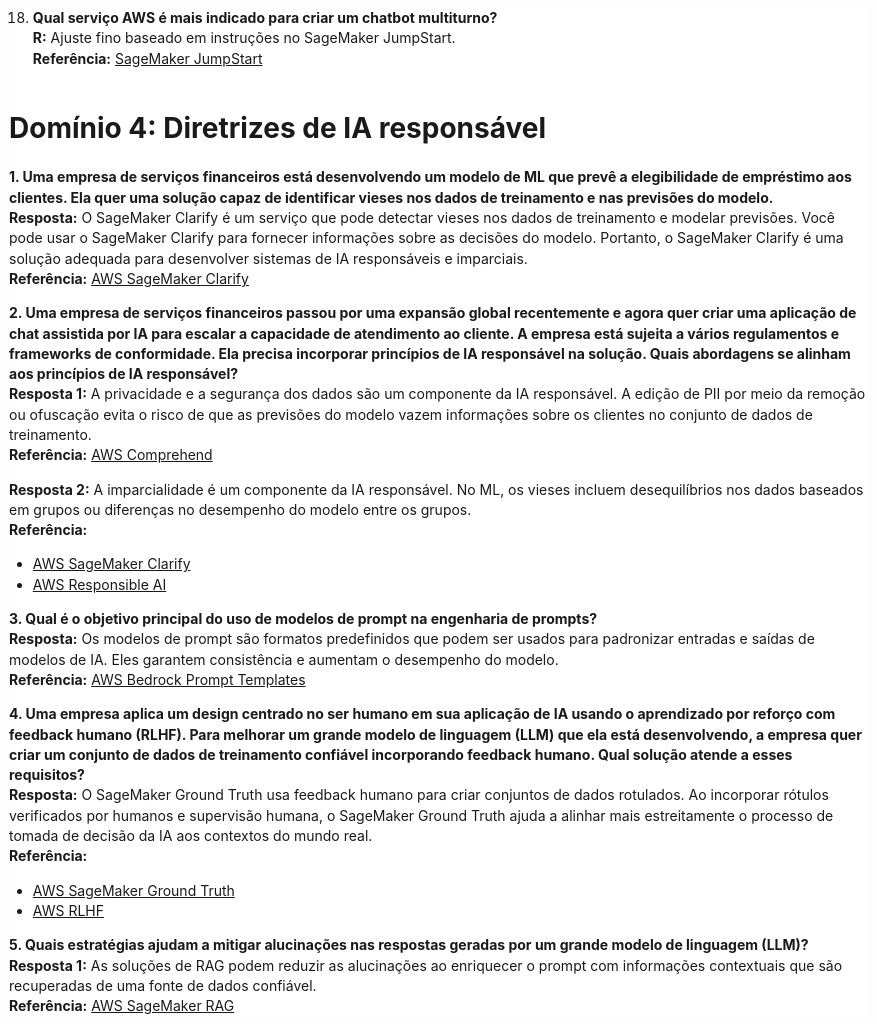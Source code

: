 18. **Qual serviço AWS é mais indicado para criar um chatbot multiturno?**  
    **R:** Ajuste fino baseado em instruções no SageMaker JumpStart.  
    **Referência:** [SageMaker JumpStart](https://docs.aws.amazon.com/pt_br/sagemaker/latest/dg/jumpstart-foundation-models-fine-tuning-instruction-based.html)

# Domínio 4: Diretrizes de IA responsável


**1. Uma empresa de serviços financeiros está desenvolvendo um modelo de ML que prevê a elegibilidade de empréstimo aos clientes. Ela quer uma solução capaz de identificar vieses nos dados de treinamento e nas previsões do modelo.**  
**Resposta:** O SageMaker Clarify é um serviço que pode detectar vieses nos dados de treinamento e modelar previsões. Você pode usar o SageMaker Clarify para fornecer informações sobre as decisões do modelo. Portanto, o SageMaker Clarify é uma solução adequada para desenvolver sistemas de IA responsáveis e imparciais.  
**Referência:** [AWS SageMaker Clarify](https://docs.aws.amazon.com/pt_br/sagemaker/latest/dg/clarify-configure-processing-jobs.html)

**2. Uma empresa de serviços financeiros passou por uma expansão global recentemente e agora quer criar uma aplicação de chat assistida por IA para escalar a capacidade de atendimento ao cliente. A empresa está sujeita a vários regulamentos e frameworks de conformidade. Ela precisa incorporar princípios de IA responsável na solução. Quais abordagens se alinham aos princípios de IA responsável?**  
**Resposta 1:** A privacidade e a segurança dos dados são um componente da IA responsável. A edição de PII por meio da remoção ou ofuscação evita o risco de que as previsões do modelo vazem informações sobre os clientes no conjunto de dados de treinamento.  
**Referência:** [AWS Comprehend](https://docs.aws.amazon.com/pt_br/comprehend/latest/dg/pii.html)  

**Resposta 2:** A imparcialidade é um componente da IA responsável. No ML, os vieses incluem desequilíbrios nos dados baseados em grupos ou diferenças no desempenho do modelo entre os grupos.  
**Referência:**  
- [AWS SageMaker Clarify](https://docs.aws.amazon.com/pt_br/sagemaker/latest/dg/clarify-model-monitor-bias-drift.html)  
- [AWS Responsible AI](https://aws.amazon.com/pt/ai/responsible-ai/)

**3. Qual é o objetivo principal do uso de modelos de prompt na engenharia de prompts?**  
**Resposta:** Os modelos de prompt são formatos predefinidos que podem ser usados para padronizar entradas e saídas de modelos de IA. Eles garantem consistência e aumentam o desempenho do modelo.  
**Referência:** [AWS Bedrock Prompt Templates](https://docs.aws.amazon.com/pt_br/bedrock/latest/userguide/prompt-templates-and-examples.html)

**4. Uma empresa aplica um design centrado no ser humano em sua aplicação de IA usando o aprendizado por reforço com feedback humano (RLHF). Para melhorar um grande modelo de linguagem (LLM) que ela está desenvolvendo, a empresa quer criar um conjunto de dados de treinamento confiável incorporando feedback humano. Qual solução atende a esses requisitos?**  
**Resposta:** O SageMaker Ground Truth usa feedback humano para criar conjuntos de dados rotulados. Ao incorporar rótulos verificados por humanos e supervisão humana, o SageMaker Ground Truth ajuda a alinhar mais estreitamente o processo de tomada de decisão da IA aos contextos do mundo real.  
**Referência:**  
- [AWS SageMaker Ground Truth](https://docs.aws.amazon.com/pt_br/sagemaker/latest/dg/sms.html)  
- [AWS RLHF](https://aws.amazon.com/what-is/reinforcement-learning-from-human-feedback/)

**5. Quais estratégias ajudam a mitigar alucinações nas respostas geradas por um grande modelo de linguagem (LLM)?**  
**Resposta 1:** As soluções de RAG podem reduzir as alucinações ao enriquecer o prompt com informações contextuais que são recuperadas de uma fonte de dados confiável.  
**Referência:** [AWS SageMaker RAG](https://docs.aws.amazon.com/pt_br/sagemaker/latest/dg/jumpstart-foundation-models-customize-rag.html)  
